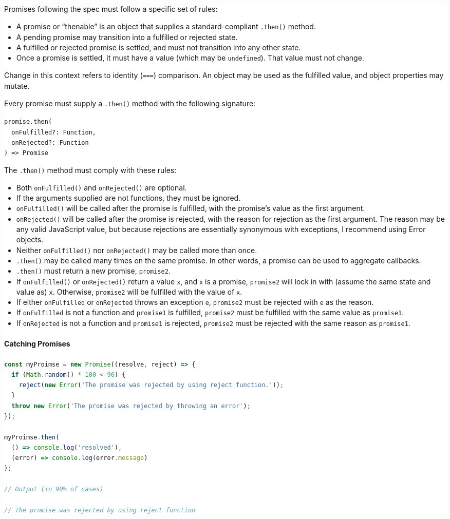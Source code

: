 Promises following the spec must follow a specific set of rules:

- A promise or “thenable” is an object that supplies a standard-compliant `.then()` method.
- A pending promise may transition into a fulfilled or rejected state.
- A fulfilled or rejected promise is settled, and must not transition into any other state.
- Once a promise is settled, it must have a value (which may be `undefined`). That value must not change.

Change in this context refers to identity (`===`) comparison. An object may be used as the fulfilled value, and object properties may mutate.

Every promise must supply a `.then()` method with the following signature:

```
promise.then(
  onFulfilled?: Function,
  onRejected?: Function
) => Promise
```

The `.then()` method must comply with these rules:

- Both `onFulfilled()` and `onRejected()` are optional.
- If the arguments supplied are not functions, they must be ignored.
- `onFulfilled()` will be called after the promise is fulfilled, with the promise’s value as the first argument.
- `onRejected()` will be called after the promise is rejected, with the reason for rejection as the first argument. The reason may be any valid JavaScript value, but because rejections are essentially synonymous with exceptions, I recommend using Error objects.
- Neither `onFulfilled()` nor `onRejected()` may be called more than once.
- `.then()` may be called many times on the same promise. In other words, a promise can be used to aggregate callbacks.
- `.then()` must return a new promise, `promise2`.
- If `onFulfilled()` or `onRejected()` return a value `x`, and `x` is a promise, `promise2` will lock in with (assume the same state and value as) `x`. Otherwise, `promise2` will be fulfilled with the value of `x`.
- If either `onFulfilled` or `onRejected` throws an exception `e`, `promise2` must be rejected with `e` as the reason.
- If `onFulfilled` is not a function and `promise1` is fulfilled, `promise2` must be fulfilled with the same value as `promise1`.
- If `onRejected` is not a function and `promise1` is rejected, `promise2` must be rejected with the same reason as `promise1`.

#### Catching Promises

```javascript
const myProimse = new Promise((resolve, reject) => {
  if (Math.random() * 100 < 90) {
    reject(new Error('The promise was rejected by using reject function.'));
  }
  throw new Error('The promise was rejected by throwing an error');
});

myProimse.then(
  () => console.log('resolved'), 
  (error) => console.log(error.message)
);

// Output (in 90% of cases)

// The promise was rejected by using reject function
```
